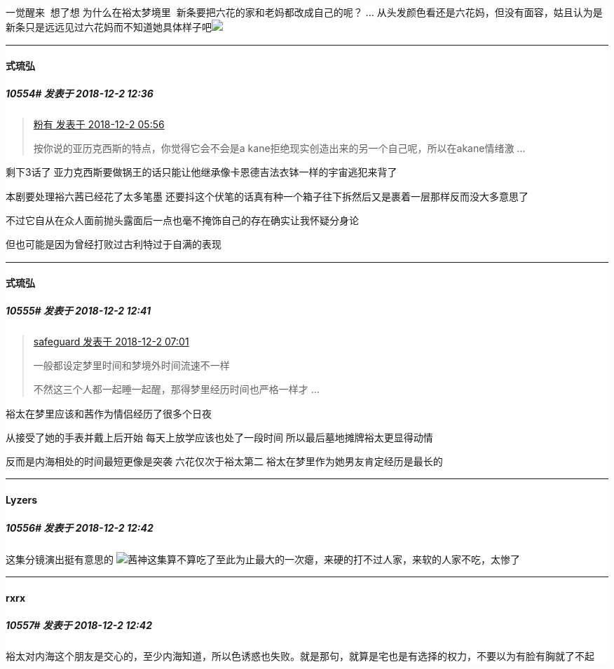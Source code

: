 一觉醒来  想了想 为什么在裕太梦境里  新条要把六花的家和老妈都改成自己的呢？ ...</blockquote>
从头发颜色看还是六花妈，但没有面容，姑且认为是新条只是远远见过六花妈而不知道她具体样子吧<img src="https://static.saraba1st.com/image/smiley/face2017/037.png" referrerpolicy="no-referrer">


-----

####  式琉弘  
##### 10554#       发表于 2018-12-2 12:36


<blockquote><a href="httphttps://bbs.saraba1st.com/2b/forum.php?mod=redirect&amp;goto=findpost&amp;pid=41796675&amp;ptid=1527697" target="_blank">粉有 发表于 2018-12-2 05:56</a>

按你说的亚历克西斯的特点，你觉得它会不会是a kane拒绝现实创造出来的另一个自己呢，所以在akane情绪激 ...</blockquote>
剩下3话了 亚力克西斯要做锅王的话只能让他继承像卡恩德吉法衣钵一样的宇宙逃犯来背了 

本剧要处理裕六茜已经花了太多笔墨 还要抖这个伏笔的话真有种一个箱子往下拆然后又是裹着一层那样反而没大多意思了

不过它自从在众人面前抛头露面后一点也毫不掩饰自己的存在确实让我怀疑分身论 

但也可能是因为曾经打败过古利特过于自满的表现


-----

####  式琉弘  
##### 10555#       发表于 2018-12-2 12:41


<blockquote><a href="httphttps://bbs.saraba1st.com/2b/forum.php?mod=redirect&amp;goto=findpost&amp;pid=41796739&amp;ptid=1527697" target="_blank">safeguard 发表于 2018-12-2 07:01</a>

一般都设定梦里时间和梦境外时间流速不一样

不然这三个人都一起睡一起醒，那得梦里经历时间也严格一样才 ...</blockquote>
裕太在梦里应该和茜作为情侣经历了很多个日夜 

从接受了她的手表并戴上后开始 每天上放学应该也处了一段时间 所以最后墓地摊牌裕太更显得动情

反而是内海相处的时间最短更像是突袭 六花仅次于裕太第二 裕太在梦里作为她男友肯定经历是最长的


-----

####  Lyzers  
##### 10556#       发表于 2018-12-2 12:42


这集分镜演出挺有意思的
<img src="https://static.saraba1st.com/image/smiley/face2017/068.png" referrerpolicy="no-referrer">茜神这集算不算吃了至此为止最大的一次瘪，来硬的打不过人家，来软的人家不吃，太惨了


-----

####  rxrx  
##### 10557#       发表于 2018-12-2 12:42


裕太对内海这个朋友是交心的，至少内海知道，所以色诱惑也失败。就是那句，就算是宅也是有选择的权力，不要以为有脸有胸就了不起
